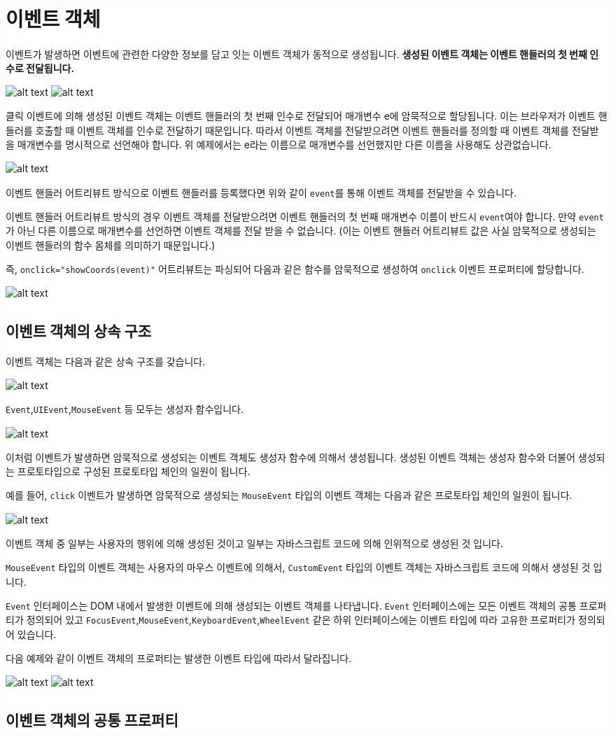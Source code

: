 # 이벤트 객체

이벤트가 발생하면 이벤트에 관련한 다양한 정보를 담고 잇는 이벤트 객체가 동적으로 생성됩니다. **생성된 이벤트 객체는 이벤트 핸들러의 첫 번째 인수로 전달됩니다.**

![alt text](./image-30.png)
![alt text](./image-31.png)

클릭 이벤트에 의해 생성된 이벤트 객체는 이벤트 핸들러의 첫 번째 인수로 전달되어 매개변수 e에 암묵적으로 할당됩니다. 이는 브라우저가 이벤트 핸들러를 호출할 때 이벤트 객체를 인수로 전달하기 때문입니다. 따라서 이벤트 객체를 전달받으려면 이벤트 핸들러를 정의할 때 이벤트 객체를 전달받을 매개변수를 명시적으로 선언해야 합니다. 위 예제에서는 e라는 이름으로 매개변수를 선언했지만 다른 이름을 사용해도 상관없습니다.

![alt text](./image-32.png)

이벤트 핸들러 어트리뷰트 방식으로 이벤트 핸들러를 등록했다면 위와 같이 `event`를 통해 이벤트 객체를 전달받을 수 있습니다.

이벤트 핸들러 어트리뷰트 방식의 경우 이벤트 객체를 전달받으려면 이벤트 핸들러의 첫 번째 매개변수 이름이 반드시 `event`여야 합니다. 만약 `event`가 아닌 다른 이름으로 매개변수를 선언하면 이벤트 객체를 전달 받을 수 없습니다. (이는 이벤트 핸들러 어트리뷰트 값은 사실 암묵적으로 생성되는 이벤트 핸들러의 함수 몸체를 의미하기 때문입니다.)

즉, `onclick="showCoords(event)"` 어트리뷰트는 파싱되어 다음과 같은 함수를 암묵적으로 생성하여 `onclick` 이벤트 프로퍼티에 할당합니다.

![alt text](./image-33.png)

## 이벤트 객체의 상속 구조

이벤트 객체는 다음과 같은 상속 구조를 갖습니다.

![alt text](./image-34.png)

`Event`,`UIEvent`,`MouseEvent` 등 모두는 생성자 함수입니다.

![alt text](./image-35.png)

이처럼 이벤트가 발생하면 암묵적으로 생성되는 이벤트 객체도 생성자 함수에 의해서 생성됩니다. 생성된 이벤트 객체는 생성자 함수와 더불어 생성되는 프로토타입으로 구성된 프로토타입 체인의 일원이 됩니다. 

예를 들어, `click` 이벤트가 발생하면 암묵적으로 생성되는 `MouseEvent` 타입의 이벤트 객체는 다음과 같은 프로토타입 체인의 일원이 됩니다.

![alt text](./image-36.png)

이벤트 객체 중 일부는 사용자의 행위에 의해 생성된 것이고 일부는 자바스크립트 코드에 의해 인위적으로 생성된 것 입니다.

`MouseEvent` 타입의 이벤트 객체는 사용자의 마우스 이벤트에 의해서,
`CustomEvent` 타입의 이벤트 객체는 자바스크립트 코드에 의해서 생성된 것 입니다.

`Event` 인터페이스는 DOM 내에서 발생한 이벤트에 의해 생성되는 이벤트 객체를 나타냅니다. `Event` 인터페이스에는 모든 이벤트 객체의 공통 프로퍼티가 정의되어 있고 `FocusEvent`,`MouseEvent`,`KeyboardEvent`,`WheelEvent` 같은 하위 인터페이스에는 이벤트 타입에 따라 고유한 프로퍼티가 정의되어 있습니다.

다음 예제와 같이 이벤트 객체의 프로퍼티는 발생한 이벤트 타입에 따라서 달라집니다.

![alt text](./image-37.png)
![alt text](./image-38.png)

## 이벤트 객체의 공통 프로퍼티
